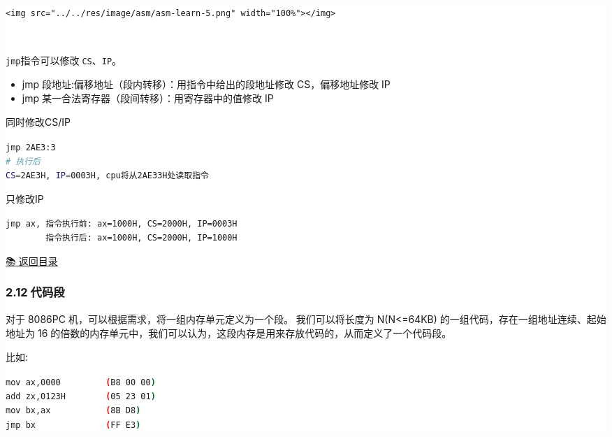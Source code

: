     <img src="../../res/image/asm/asm-learn-5.png" width="100%"></img>  
</div>
<br>

`jmp`指令可以修改 `CS`、`IP`。  

- jmp 段地址:偏移地址（段内转移）：用指令中给出的段地址修改 CS，偏移地址修改 IP
- jmp 某一合法寄存器（段间转移）：用寄存器中的值修改 IP

同时修改CS/IP  
```sh
jmp 2AE3:3
# 执行后
CS=2AE3H, IP=0003H, cpu将从2AE33H处读取指令
```

只修改IP
```sh
jmp ax, 指令执行前: ax=1000H, CS=2000H, IP=0003H
        指令执行后: ax=1000H, CS=2000H, IP=1000H
```

[:books: 返回目录](#目录)
### 2.12 代码段
对于 8086PC 机，可以根据需求，将一组内存单元定义为一个段。
我们可以将长度为 N(N<=64KB) 的一组代码，存在一组地址连续、起始地址为 16 的倍数的内存单元中，我们可以认为，这段内存是用来存放代码的，从而定义了一个代码段。

比如:
```sh
mov ax,0000         (B8 00 00)
add zx,0123H        (05 23 01)
mov bx,ax           (8B D8)
jmp bx              (FF E3)
```

